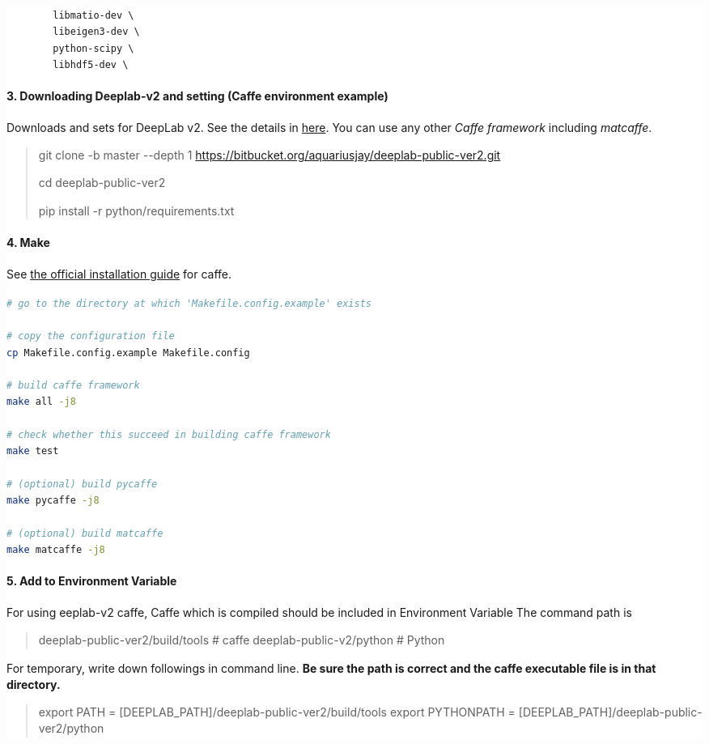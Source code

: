 ```
        libmatio-dev \
        libeigen3-dev \
        python-scipy \
        libhdf5-dev \
```

#### 3. Downloading Deeplab-v2 and setting (Caffe environment example)

Downloads and sets for DeepLab v2. See the details in [here](https://bitbucket.org/aquariusjay/deeplab-public-ver2/src/master/).
You can use any other *Caffe framework* including *matcaffe*.
> git clone -b master --depth 1 https://bitbucket.org/aquariusjay/deeplab-public-ver2.git
>
> cd deeplab-public-ver2
>
> pip install -r python/requirements.txt

#### 4. Make

See [the official installation guide](https://caffe.berkeleyvision.org/installation.html) for caffe.
```bash
# go to the directory at which 'Makefile.config.example' exists

# copy the configuration file
cp Makefile.config.example Makefile.config

# build caffe framework
make all -j8

# check whether this succeed in building caffe framework 
make test

# (optional) build pycaffe
make pycaffe -j8

# (optional) build matcaffe
make matcaffe -j8
```


#### 5. Add to Environment Variable

For using eeplab-v2 caffe, Caffe which is compiled should be included in Environment Variable
The command path is
> deeplab-public-ver2/build/tools # caffe
> deeplab-public-v2/python # Python

For temporary, write down followings in command line. **Be sure the path is correct and the caffe executable file is in that directory.**
> export PATH = [DEEPLAB_PATH]/deeplab-public-ver2/build/tools
> export PYTHONPATH = [DEEPLAB_PATH]/deeplab-public-ver2/python
